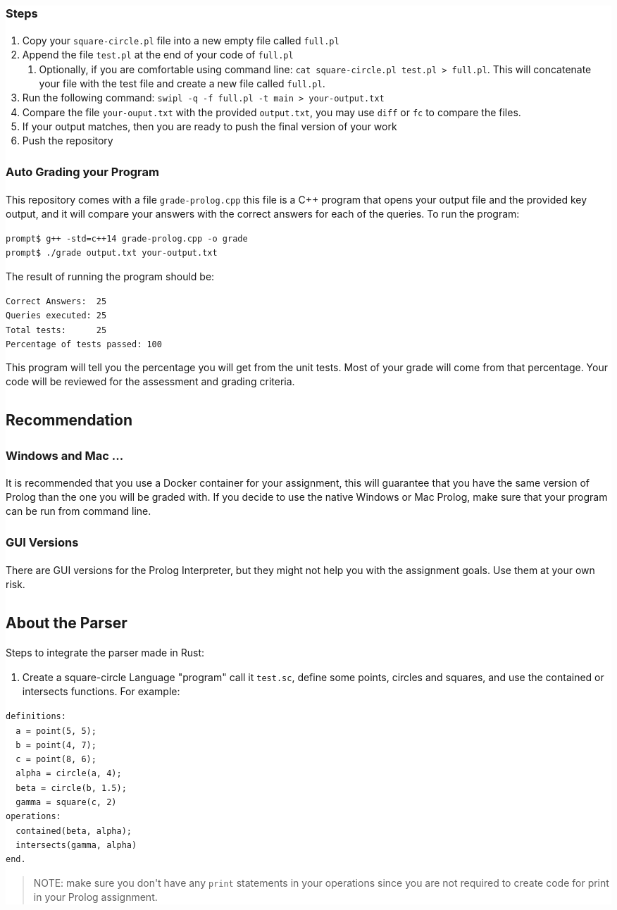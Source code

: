 ### Steps
1. Copy your `square-circle.pl` file into a new empty file called `full.pl`
2. Append the file `test.pl` at the end of your code of `full.pl`
   1. Optionally, if you are comfortable using command line: `cat square-circle.pl test.pl > full.pl`. This will concatenate your file with the test file and create a new file called `full.pl`.
3. Run the following command:
    `swipl -q -f full.pl -t main > your-output.txt`
4. Compare the file `your-ouput.txt` with the provided `output.txt`, you may use `diff` or `fc` to compare the files.
5. If your output matches, then you are ready to push the final version of your work
6. Push the repository  

### Auto Grading your Program
This repository comes with a file `grade-prolog.cpp` this file is a C++ program that opens your output file and the provided key output, and it will compare your answers with the correct answers for each of the queries. To run the program:
```
prompt$ g++ -std=c++14 grade-prolog.cpp -o grade
prompt$ ./grade output.txt your-output.txt
```

The result of running the program should be:
```
Correct Answers:  25
Queries executed: 25
Total tests:      25
Percentage of tests passed: 100
```

This program will tell you the percentage you will get from the unit tests. Most of your grade will come from that percentage. Your code will be reviewed for the assessment and grading criteria.

## Recommendation

### Windows and Mac ...
It is recommended that you use a Docker container for your assignment, this will guarantee that you have the same version of Prolog than the one you will be graded with. If you decide to use the native Windows or Mac Prolog, make sure that your program can be run from command line.

### GUI Versions
There are GUI versions for the Prolog Interpreter, but they might not help you with the assignment goals. Use them at your own risk.

## About the Parser

Steps to integrate the parser made in Rust:
1. Create a square-circle Language "program" call it `test.sc`, define some points, circles and squares, and use the contained or intersects functions. For example: 
```
definitions:
  a = point(5, 5);
  b = point(4, 7);
  c = point(8, 6);
  alpha = circle(a, 4);
  beta = circle(b, 1.5);
  gamma = square(c, 2)
operations:
  contained(beta, alpha);
  intersects(gamma, alpha)
end.
```
> NOTE: make sure you don't have any `print` statements in your operations since you are not required to create code for print in your Prolog assignment.